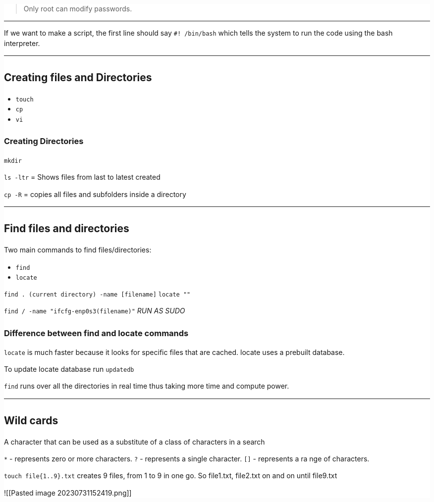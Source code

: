 >Only root can modify passwords.

---

If we want to make a script, 
the first line should say `#! /bin/bash` which tells the system to run the code using the bash interpreter.

---
## Creating files and Directories
- `touch`
- `cp`
- `vi`

### Creating Directories
`mkdir`

`ls -ltr` = Shows files from last to latest created

`cp -R` = copies all files and subfolders inside a directory

---
## Find files and directories
Two main commands to find files/directories:
 - `find`
 - `locate`

`find . (current directory) -name [filename]`
`locate ""`

`find / -name "ifcfg-enp0s3(filename)"` *RUN AS SUDO*

### Difference between find and locate commands
`locate` is much faster because it looks for specific files that are cached. locate uses a prebuilt database.

To update locate database run `updatedb`

`find` runs over all the directories in real time thus taking more time and compute power.

---
## Wild cards

A character that can be used as a substitute of a class of characters in a search

`*` - represents zero or more characters.
`?` - represents a single character.
`[]` - represents a ra nge of characters.

`touch file{1..9}.txt` creates 9 files, from 1 to 9 in one go. So file1.txt, file2.txt on and on until file9.txt

![[Pasted image 20230731152419.png]]
